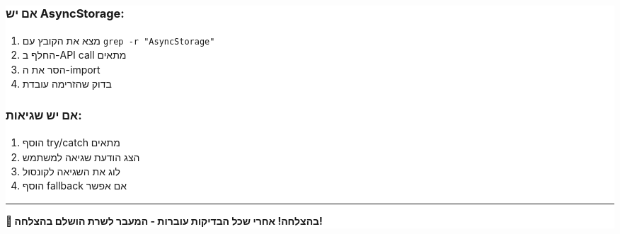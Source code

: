 ### **אם יש AsyncStorage:**
1. מצא את הקובץ עם `grep -r "AsyncStorage"`
2. החלף ב-API call מתאים
3. הסר את ה-import
4. בדוק שהזרימה עובדת

### **אם יש שגיאות:**
1. הוסף try/catch מתאים
2. הצג הודעת שגיאה למשתמש
3. לוג את השגיאה לקונסול
4. הוסף fallback אם אפשר

---

**🎉 בהצלחה! אחרי שכל הבדיקות עוברות - המעבר לשרת הושלם בהצלחה!**
